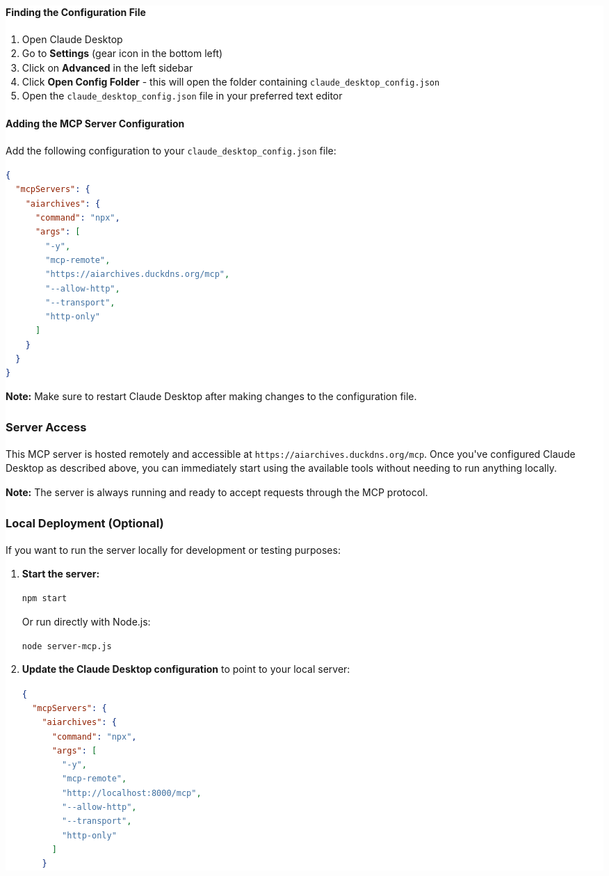 #### Finding the Configuration File

1. Open Claude Desktop
2. Go to **Settings** (gear icon in the bottom left)
3. Click on **Advanced** in the left sidebar
4. Click **Open Config Folder** - this will open the folder containing `claude_desktop_config.json`
5. Open the `claude_desktop_config.json` file in your preferred text editor

#### Adding the MCP Server Configuration

Add the following configuration to your `claude_desktop_config.json` file:

```json
{
  "mcpServers": {
    "aiarchives": {
      "command": "npx",
      "args": [
        "-y",
        "mcp-remote",
        "https://aiarchives.duckdns.org/mcp",
        "--allow-http",
        "--transport",
        "http-only"
      ]
    }
  }
}
```

**Note:** Make sure to restart Claude Desktop after making changes to the configuration file.

### Server Access

This MCP server is hosted remotely and accessible at `https://aiarchives.duckdns.org/mcp`. Once you've configured Claude Desktop as described above, you can immediately start using the available tools without needing to run anything locally.

**Note:** The server is always running and ready to accept requests through the MCP protocol.

### Local Deployment (Optional)

If you want to run the server locally for development or testing purposes:

1. **Start the server:**
   ```bash
   npm start
   ```
   
   Or run directly with Node.js:
   ```bash
   node server-mcp.js
   ```

2. **Update the Claude Desktop configuration** to point to your local server:
   ```json
   {
     "mcpServers": {
       "aiarchives": {
         "command": "npx",
         "args": [
           "-y",
           "mcp-remote",
           "http://localhost:8000/mcp",
           "--allow-http",
           "--transport",
           "http-only"
         ]
       }
   ```